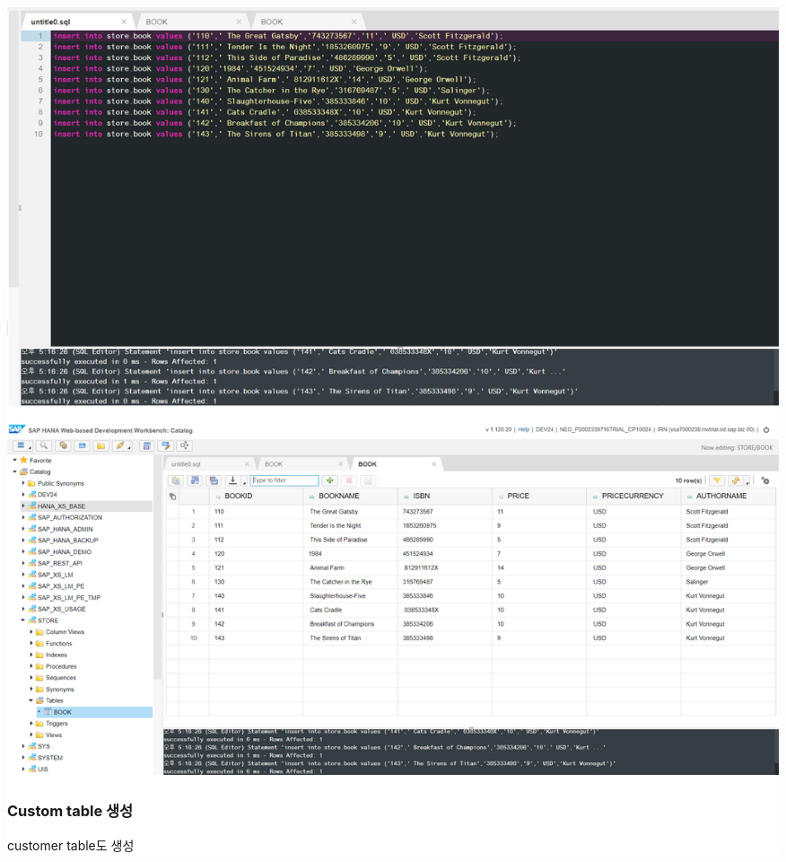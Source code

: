 ![](../.gitbook/assets/image%20%28597%29.png)

![](../.gitbook/assets/image%20%28630%29.png)





### Custom table 생성 

customer table도 생성
